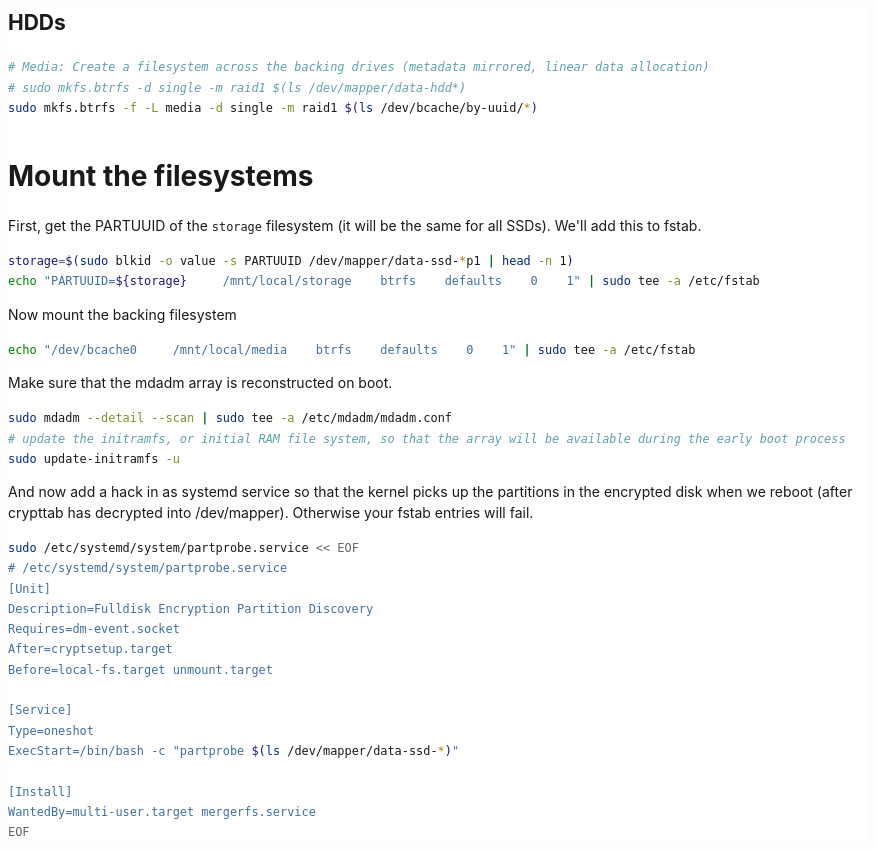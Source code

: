 ## HDDs
```bash
# Media: Create a filesystem across the backing drives (metadata mirrored, linear data allocation)
# sudo mkfs.btrfs -d single -m raid1 $(ls /dev/mapper/data-hdd*)
sudo mkfs.btrfs -f -L media -d single -m raid1 $(ls /dev/bcache/by-uuid/*)
```

# Mount the filesystems
First, get the PARTUUID of the `storage` filesystem (it will be the same for all SSDs). We'll add this to fstab.

```bash
storage=$(sudo blkid -o value -s PARTUUID /dev/mapper/data-ssd-*p1 | head -n 1)
echo "PARTUUID=${storage}     /mnt/local/storage    btrfs    defaults    0    1" | sudo tee -a /etc/fstab
```

Now mount the backing filesystem

```bash
echo "/dev/bcache0     /mnt/local/media    btrfs    defaults    0    1" | sudo tee -a /etc/fstab
```

Make sure that the mdadm array is reconstructed on boot.

```bash
sudo mdadm --detail --scan | sudo tee -a /etc/mdadm/mdadm.conf
# update the initramfs, or initial RAM file system, so that the array will be available during the early boot process
sudo update-initramfs -u
```

And now add a hack in as systemd service so that the kernel picks up the partitions in the encrypted disk when we reboot (after crypttab has decrypted into /dev/mapper). Otherwise your fstab entries will fail.

```bash
sudo /etc/systemd/system/partprobe.service << EOF
# /etc/systemd/system/partprobe.service
[Unit]
Description=Fulldisk Encryption Partition Discovery
Requires=dm-event.socket
After=cryptsetup.target
Before=local-fs.target unmount.target

[Service]
Type=oneshot
ExecStart=/bin/bash -c "partprobe $(ls /dev/mapper/data-ssd-*)"

[Install]
WantedBy=multi-user.target mergerfs.service
EOF
```
